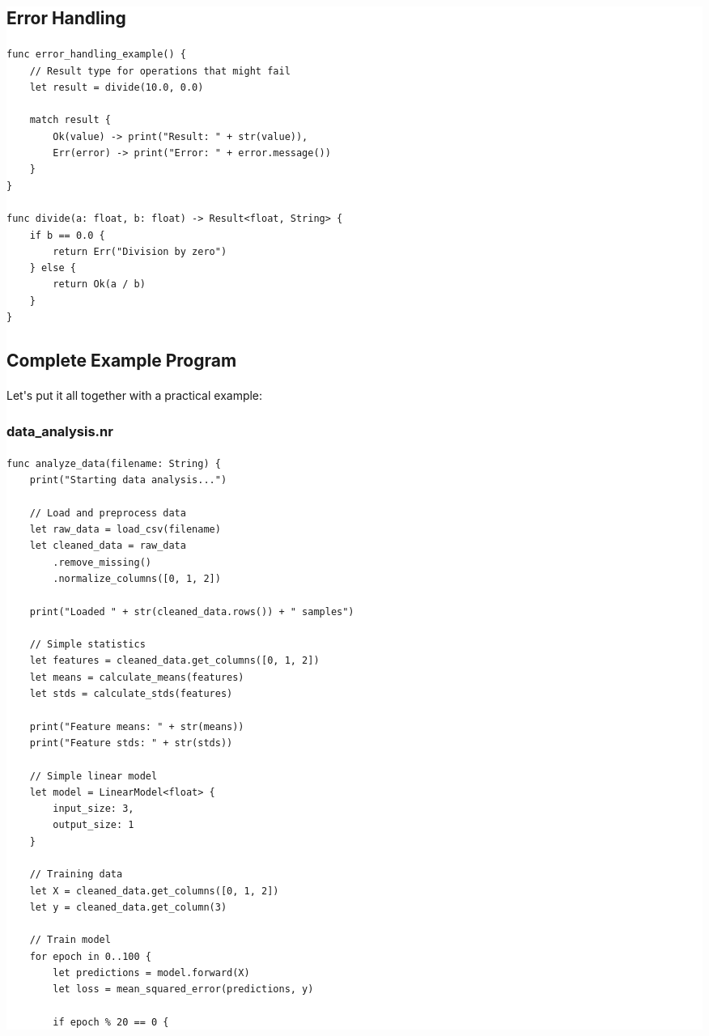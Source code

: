 ## Error Handling

```neuro
func error_handling_example() {
    // Result type for operations that might fail
    let result = divide(10.0, 0.0)
    
    match result {
        Ok(value) -> print("Result: " + str(value)),
        Err(error) -> print("Error: " + error.message())
    }
}

func divide(a: float, b: float) -> Result<float, String> {
    if b == 0.0 {
        return Err("Division by zero")
    } else {
        return Ok(a / b)
    }
}
```

## Complete Example Program

Let's put it all together with a practical example:

### data_analysis.nr
```neuro
func analyze_data(filename: String) {
    print("Starting data analysis...")
    
    // Load and preprocess data
    let raw_data = load_csv(filename)
    let cleaned_data = raw_data
        .remove_missing()
        .normalize_columns([0, 1, 2])
    
    print("Loaded " + str(cleaned_data.rows()) + " samples")
    
    // Simple statistics
    let features = cleaned_data.get_columns([0, 1, 2])
    let means = calculate_means(features)
    let stds = calculate_stds(features)
    
    print("Feature means: " + str(means))
    print("Feature stds: " + str(stds))
    
    // Simple linear model
    let model = LinearModel<float> {
        input_size: 3,
        output_size: 1
    }
    
    // Training data
    let X = cleaned_data.get_columns([0, 1, 2])
    let y = cleaned_data.get_column(3)
    
    // Train model
    for epoch in 0..100 {
        let predictions = model.forward(X)
        let loss = mean_squared_error(predictions, y)
        
        if epoch % 20 == 0 {
```